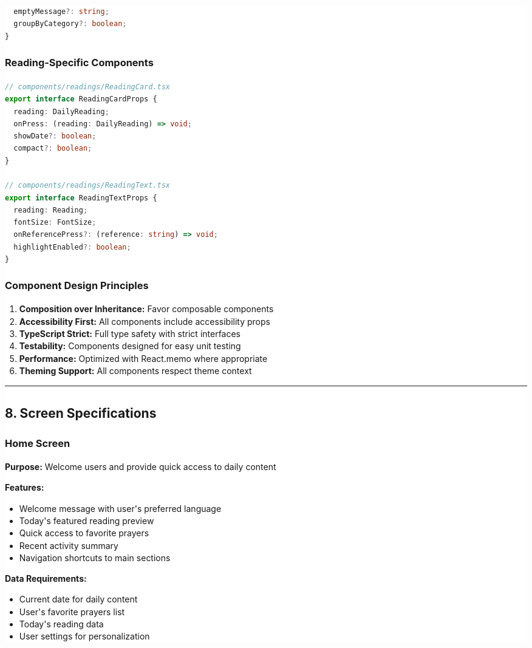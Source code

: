 ```typescript
  emptyMessage?: string;
  groupByCategory?: boolean;
}
```

### Reading-Specific Components

```typescript
// components/readings/ReadingCard.tsx
export interface ReadingCardProps {
  reading: DailyReading;
  onPress: (reading: DailyReading) => void;
  showDate?: boolean;
  compact?: boolean;
}

// components/readings/ReadingText.tsx
export interface ReadingTextProps {
  reading: Reading;
  fontSize: FontSize;
  onReferencePress?: (reference: string) => void;
  highlightEnabled?: boolean;
}
```

### Component Design Principles

1. **Composition over Inheritance:** Favor composable components
2. **Accessibility First:** All components include accessibility props
3. **TypeScript Strict:** Full type safety with strict interfaces
4. **Testability:** Components designed for easy unit testing
5. **Performance:** Optimized with React.memo where appropriate
6. **Theming Support:** All components respect theme context

---

## 8. Screen Specifications

### Home Screen
**Purpose:** Welcome users and provide quick access to daily content

**Features:**
- Welcome message with user's preferred language
- Today's featured reading preview
- Quick access to favorite prayers
- Recent activity summary
- Navigation shortcuts to main sections

**Data Requirements:**
- Current date for daily content
- User's favorite prayers list
- Today's reading data
- User settings for personalization

